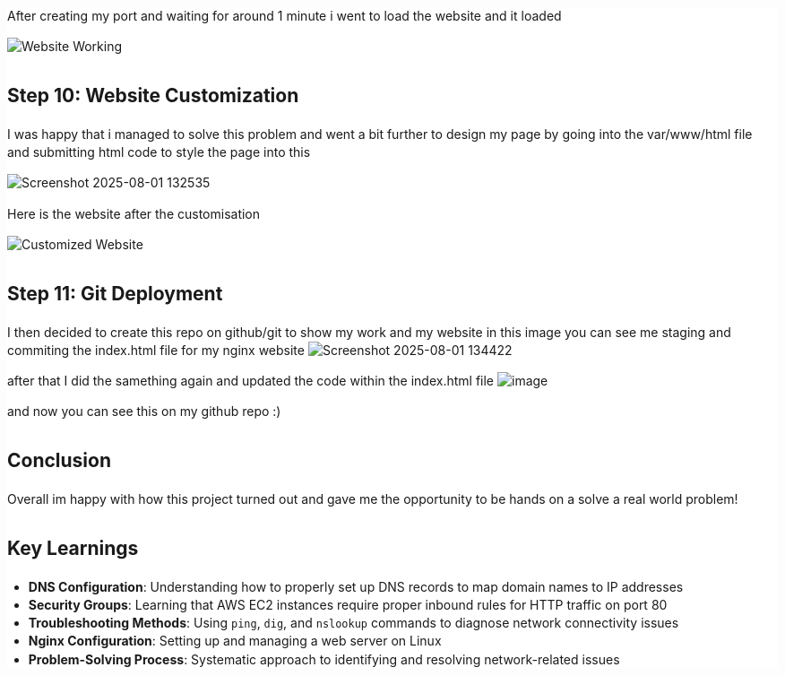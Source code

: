 After creating my port and waiting for around 1 minute i went to load the website and it loaded

![Website Working](https://github.com/user-attachments/assets/26bfbd86-3e4f-41a1-9fb0-e28244c5b1c0)

## Step 10: Website Customization

I was happy that i managed to solve this problem and went a bit further to design my page by going into the var/www/html file and submitting html code to style the page into this

<img width="1914" height="1029" alt="Screenshot 2025-08-01 132535" src="https://github.com/user-attachments/assets/fae15627-e791-4d05-a20a-8a8356ac62e7" />

Here is the website after the customisation

![Customized Website](https://github.com/user-attachments/assets/5e0de35f-25e3-4923-8704-25a553ff27f4)


## Step 11: Git Deployment
I then decided to create this repo on github/git to show my work and my website 
in this image you can see me staging and commiting the index.html file for my nginx website
<img width="1097" height="452" alt="Screenshot 2025-08-01 134422" src="https://github.com/user-attachments/assets/9850041b-f147-41c7-af75-6025954b17c8" />

after that I did the samething again and updated the code within the index.html file 
<img width="1081" height="401" alt="image" src="https://github.com/user-attachments/assets/66a2bc98-52db-49b4-ad64-f63fb10b46bf" />

and now you can see this on my github repo :)

## Conclusion

Overall im happy with how this project turned out and gave me the opportunity to be hands on a solve a real world problem!

## Key Learnings

- **DNS Configuration**: Understanding how to properly set up DNS records to map domain names to IP addresses
- **Security Groups**: Learning that AWS EC2 instances require proper inbound rules for HTTP traffic on port 80
- **Troubleshooting Methods**: Using `ping`, `dig`, and `nslookup` commands to diagnose network connectivity issues
- **Nginx Configuration**: Setting up and managing a web server on Linux
- **Problem-Solving Process**: Systematic approach to identifying and resolving network-related issues
